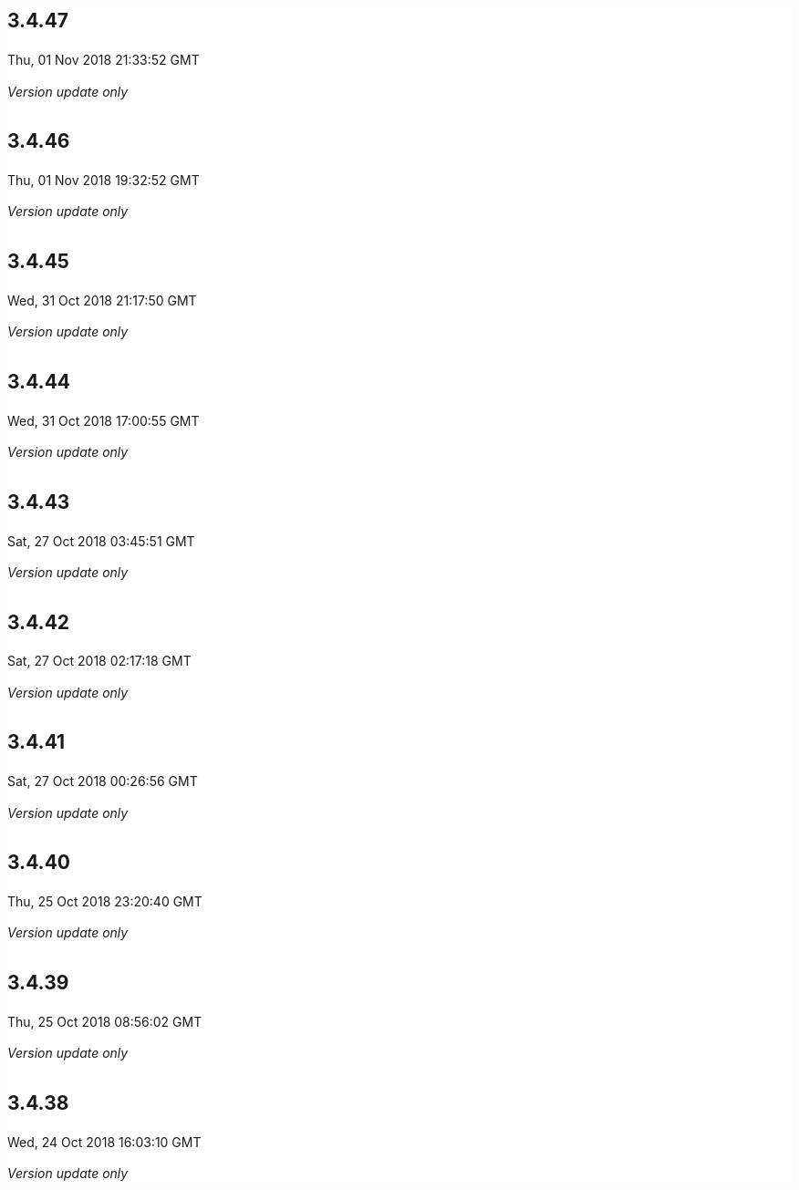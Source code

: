 ## 3.4.47
Thu, 01 Nov 2018 21:33:52 GMT

*Version update only*

## 3.4.46
Thu, 01 Nov 2018 19:32:52 GMT

*Version update only*

## 3.4.45
Wed, 31 Oct 2018 21:17:50 GMT

*Version update only*

## 3.4.44
Wed, 31 Oct 2018 17:00:55 GMT

*Version update only*

## 3.4.43
Sat, 27 Oct 2018 03:45:51 GMT

*Version update only*

## 3.4.42
Sat, 27 Oct 2018 02:17:18 GMT

*Version update only*

## 3.4.41
Sat, 27 Oct 2018 00:26:56 GMT

*Version update only*

## 3.4.40
Thu, 25 Oct 2018 23:20:40 GMT

*Version update only*

## 3.4.39
Thu, 25 Oct 2018 08:56:02 GMT

*Version update only*

## 3.4.38
Wed, 24 Oct 2018 16:03:10 GMT

*Version update only*
